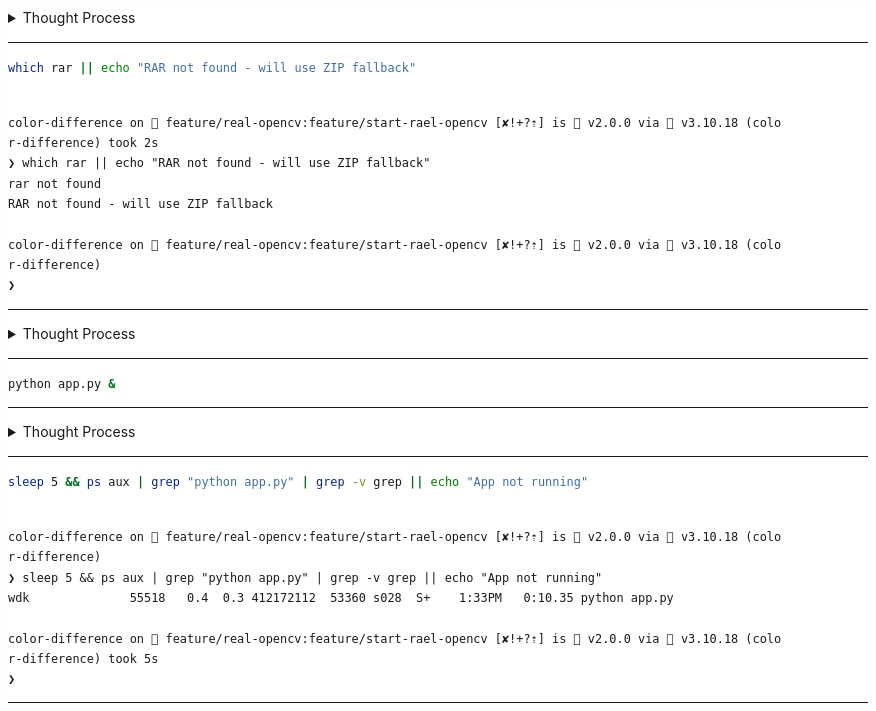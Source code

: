 <think><details><summary>Thought Process</summary></details></think>

---

```bash
which rar || echo "RAR not found - will use ZIP fallback"
```

```

color-difference on  feature/real-opencv:feature/start-rael-opencv [✘!+?⇡] is 󰏗 v2.0.0 via  v3.10.18 (colo
r-difference) took 2s 
❯ which rar || echo "RAR not found - will use ZIP fallback"
rar not found
RAR not found - will use ZIP fallback

color-difference on  feature/real-opencv:feature/start-rael-opencv [✘!+?⇡] is 󰏗 v2.0.0 via  v3.10.18 (colo
r-difference) 
❯
```

---

<think><details><summary>Thought Process</summary></details></think>

---

```bash
python app.py &
```

---

<think><details><summary>Thought Process</summary></details></think>

---

```bash
sleep 5 && ps aux | grep "python app.py" | grep -v grep || echo "App not running"
```

```

color-difference on  feature/real-opencv:feature/start-rael-opencv [✘!+?⇡] is 󰏗 v2.0.0 via  v3.10.18 (colo
r-difference) 
❯ sleep 5 && ps aux | grep "python app.py" | grep -v grep || echo "App not running"
wdk              55518   0.4  0.3 412172112  53360 s028  S+    1:33PM   0:10.35 python app.py

color-difference on  feature/real-opencv:feature/start-rael-opencv [✘!+?⇡] is 󰏗 v2.0.0 via  v3.10.18 (colo
r-difference) took 5s 
❯
```

---
